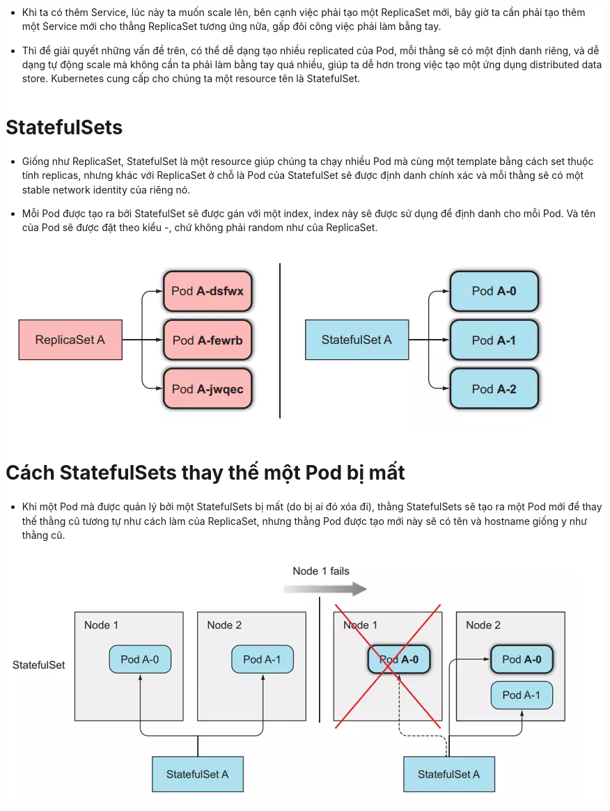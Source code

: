- Khi ta có thêm Service, lúc này ta muốn scale lên, bên cạnh việc phải tạo một ReplicaSet mới, bây giờ ta cần phải tạo thêm một Service mới cho thằng ReplicaSet tương ứng nữa, gấp đôi công việc phải làm bằng tay.

- Thì để giải quyết những vấn đề trên, có thể dễ dạng tạo nhiều replicated của Pod, mỗi thằng sẽ có một định danh riêng, và dễ dạng tự động scale mà không cần ta phải làm bằng tay quá nhiều, giúp ta dễ hơn trong việc tạo một ứng dụng distributed data store. Kubernetes cung cấp cho chúng ta một resource tên là StatefulSet.

# StatefulSets

- Giống như ReplicaSet, StatefulSet là một resource giúp chúng ta chạy nhiều Pod mà cùng một template bằng cách set thuộc tính replicas, nhưng khác với ReplicaSet ở chỗ là Pod của StatefulSet sẽ được định danh chính xác và mỗi thằng sẽ có một stable network identity của riêng nó.

- Mỗi Pod được tạo ra bởi StatefulSet sẽ được gán với một index, index này sẽ được sử dụng để định danh cho mỗi Pod. Và tên của Pod sẽ được đặt theo kiểu <statefulset name>-<index>, chứ không phải random như của ReplicaSet.

![alt text](image-3.png)

# Cách StatefulSets thay thế một Pod bị mất

- Khi một Pod mà được quản lý bởi một StatefulSets bị mất (do bị ai đó xóa đi), thằng StatefulSets sẽ tạo ra một Pod mới để thay thế thằng cũ tương tự như cách làm của ReplicaSet, nhưng thằng Pod được tạo mới này sẽ có tên và hostname giống y như thằng cũ.

![alt text](image-4.png)

